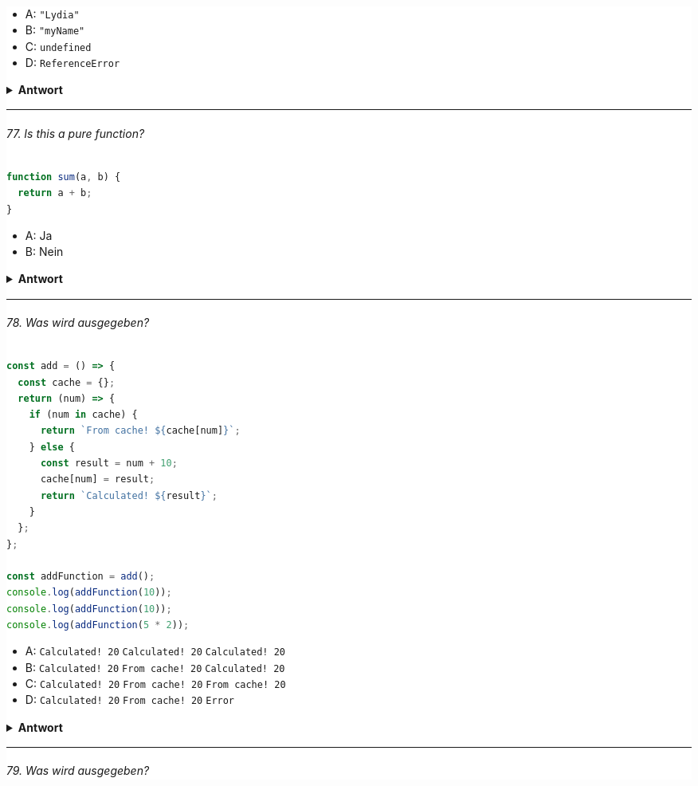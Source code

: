 - A: `"Lydia"`
- B: `"myName"`
- C: `undefined`
- D: `ReferenceError`

<details><summary><b>Antwort</b></summary></details>

---

###### 77. Is this a pure function?

```javascript
function sum(a, b) {
  return a + b;
}
```

- A: Ja
- B: Nein

<details><summary><b>Antwort</b></summary></details>

---

###### 78. Was wird ausgegeben?

```javascript
const add = () => {
  const cache = {};
  return (num) => {
    if (num in cache) {
      return `From cache! ${cache[num]}`;
    } else {
      const result = num + 10;
      cache[num] = result;
      return `Calculated! ${result}`;
    }
  };
};

const addFunction = add();
console.log(addFunction(10));
console.log(addFunction(10));
console.log(addFunction(5 * 2));
```

- A: `Calculated! 20` `Calculated! 20` `Calculated! 20`
- B: `Calculated! 20` `From cache! 20` `Calculated! 20`
- C: `Calculated! 20` `From cache! 20` `From cache! 20`
- D: `Calculated! 20` `From cache! 20` `Error`

<details><summary><b>Antwort</b></summary></details>

---

###### <a name=20190726></a>79. Was wird ausgegeben?


  [Symbol("a")]: "b",